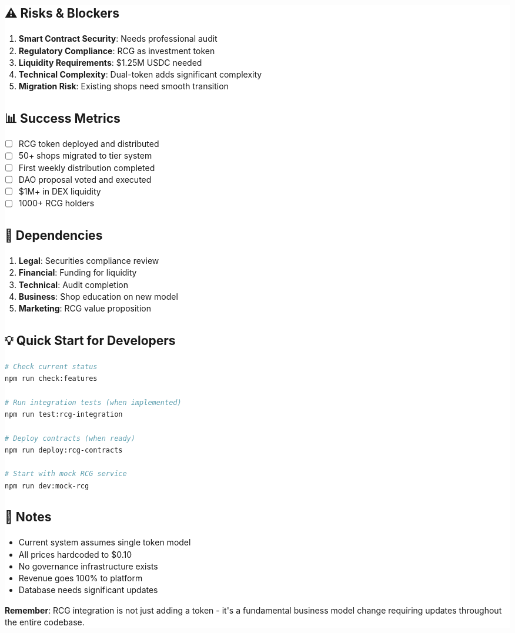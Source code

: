 ## ⚠️ Risks & Blockers

1. **Smart Contract Security**: Needs professional audit
2. **Regulatory Compliance**: RCG as investment token
3. **Liquidity Requirements**: $1.25M USDC needed
4. **Technical Complexity**: Dual-token adds significant complexity
5. **Migration Risk**: Existing shops need smooth transition

## 📊 Success Metrics

- [ ] RCG token deployed and distributed
- [ ] 50+ shops migrated to tier system
- [ ] First weekly distribution completed
- [ ] DAO proposal voted and executed
- [ ] $1M+ in DEX liquidity
- [ ] 1000+ RCG holders

## 🔗 Dependencies

1. **Legal**: Securities compliance review
2. **Financial**: Funding for liquidity
3. **Technical**: Audit completion
4. **Business**: Shop education on new model
5. **Marketing**: RCG value proposition

## 💡 Quick Start for Developers

```bash
# Check current status
npm run check:features

# Run integration tests (when implemented)
npm run test:rcg-integration

# Deploy contracts (when ready)
npm run deploy:rcg-contracts

# Start with mock RCG service
npm run dev:mock-rcg
```

## 📝 Notes

- Current system assumes single token model
- All prices hardcoded to $0.10
- No governance infrastructure exists
- Revenue goes 100% to platform
- Database needs significant updates

**Remember**: RCG integration is not just adding a token - it's a fundamental business model change requiring updates throughout the entire codebase.